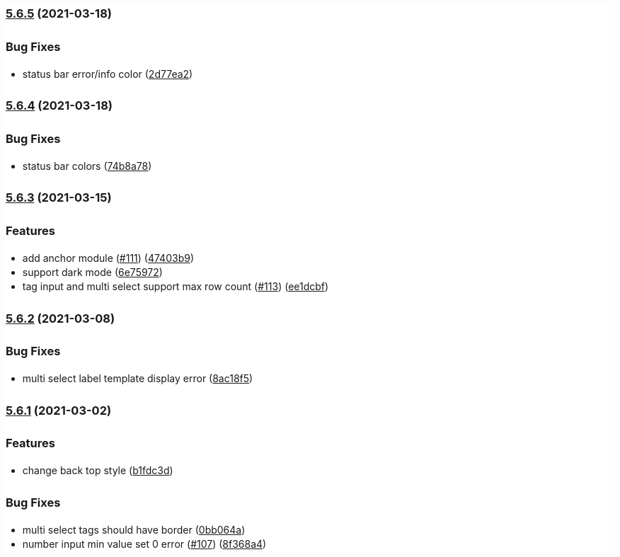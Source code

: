 ### [5.6.5](https://github.com/alauda/alauda-ui/compare/v5.6.4...v5.6.5) (2021-03-18)

### Bug Fixes

- status bar error/info color ([2d77ea2](https://github.com/alauda/alauda-ui/commit/2d77ea2bb50b954ee57152a29b81a5ec9c04b5b5))

### [5.6.4](https://github.com/alauda/alauda-ui/compare/v5.6.3...v5.6.4) (2021-03-18)

### Bug Fixes

- status bar colors ([74b8a78](https://github.com/alauda/alauda-ui/commit/74b8a780fbae50abc21314d3da331cc771f600c7))

### [5.6.3](https://github.com/alauda/alauda-ui/compare/v5.6.2...v5.6.3) (2021-03-15)

### Features

- add anchor module ([#111](https://github.com/alauda/alauda-ui/issues/111)) ([47403b9](https://github.com/alauda/alauda-ui/commit/47403b9651d780c40f38e8af8d1a1154f8be8718))
- support dark mode ([6e75972](https://github.com/alauda/alauda-ui/commit/6e759728c7e5872b233b3a4302ca98324912ba5f))
- tag input and multi select support max row count ([#113](https://github.com/alauda/alauda-ui/issues/113)) ([ee1dcbf](https://github.com/alauda/alauda-ui/commit/ee1dcbfaec954fbea7c99686914ba83f26a14af3))

### [5.6.2](https://github.com/alauda/alauda-ui/compare/v5.6.1...v5.6.2) (2021-03-08)

### Bug Fixes

- multi select label template display error ([8ac18f5](https://github.com/alauda/alauda-ui/commit/8ac18f55b804f829312a86a8f1606d9c79b5d447))

### [5.6.1](https://github.com/alauda/alauda-ui/compare/v5.6.0...v5.6.1) (2021-03-02)

### Features

- change back top style ([b1fdc3d](https://github.com/alauda/alauda-ui/commit/b1fdc3d24928a44bd97ac39c69d0676d5c7c2768))

### Bug Fixes

- multi select tags should have border ([0bb064a](https://github.com/alauda/alauda-ui/commit/0bb064ac3b2c98ab65b160ca6e098b662e1a152b))
- number input min value set 0 error ([#107](https://github.com/alauda/alauda-ui/issues/107)) ([8f368a4](https://github.com/alauda/alauda-ui/commit/8f368a46b0dc7f6f670ca8c893e19126342bbafd))
